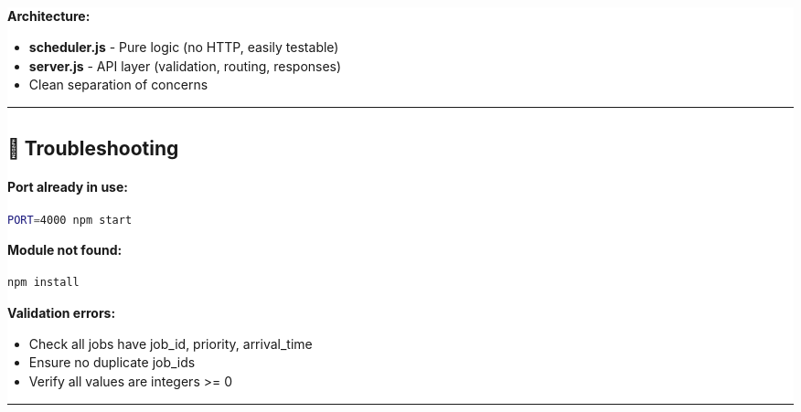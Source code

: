 **Architecture:**
- **scheduler.js** - Pure logic (no HTTP, easily testable)
- **server.js** - API layer (validation, routing, responses)
- Clean separation of concerns

---

## 🐛 Troubleshooting

**Port already in use:**
```bash
PORT=4000 npm start
```

**Module not found:**
```bash
npm install
```

**Validation errors:**
- Check all jobs have job_id, priority, arrival_time
- Ensure no duplicate job_ids
- Verify all values are integers >= 0

---
